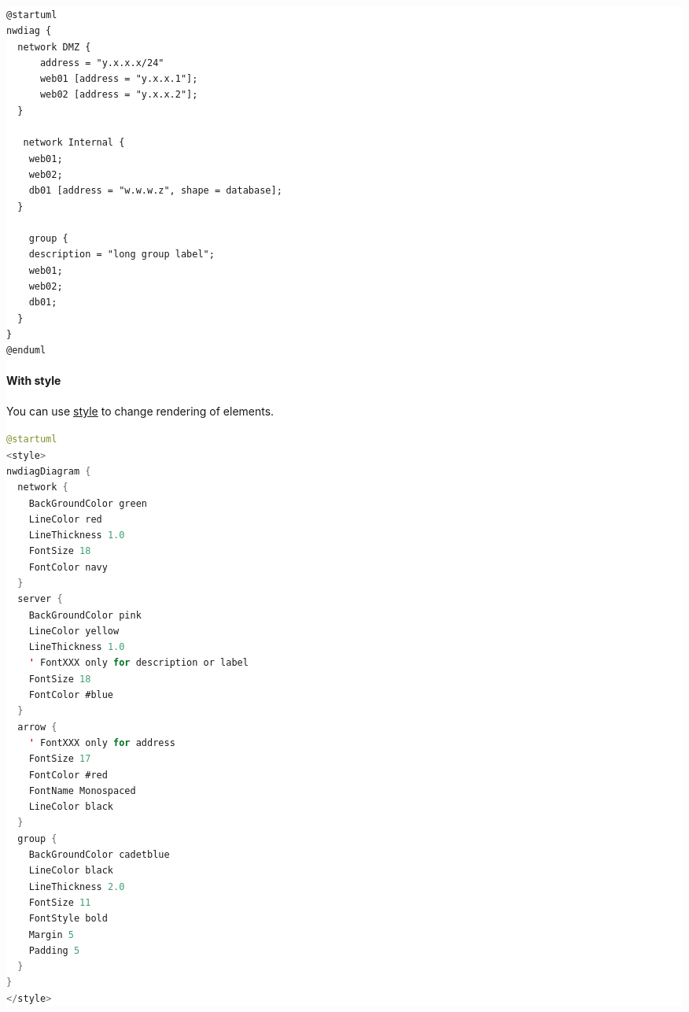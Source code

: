```plantuml
@startuml
nwdiag {
  network DMZ {
      address = "y.x.x.x/24"
      web01 [address = "y.x.x.1"];
      web02 [address = "y.x.x.2"];
  }

   network Internal {
    web01;
    web02;
    db01 [address = "w.w.w.z", shape = database];
  } 

    group {
    description = "long group label";
    web01;
    web02;
    db01;
  }
}
@enduml
```

#### With style

You can use [style](https://plantuml.com/ko/style-evolution) to change rendering of elements.
```java
@startuml
<style>
nwdiagDiagram {
  network {
    BackGroundColor green
    LineColor red
    LineThickness 1.0
    FontSize 18
    FontColor navy
  }
  server {
    BackGroundColor pink
    LineColor yellow
    LineThickness 1.0
    ' FontXXX only for description or label
    FontSize 18
    FontColor #blue
  }
  arrow {
    ' FontXXX only for address 
    FontSize 17
    FontColor #red
    FontName Monospaced
    LineColor black
  }
  group {
    BackGroundColor cadetblue
    LineColor black
    LineThickness 2.0
    FontSize 11
    FontStyle bold
    Margin 5
    Padding 5
  }
}
</style>
```